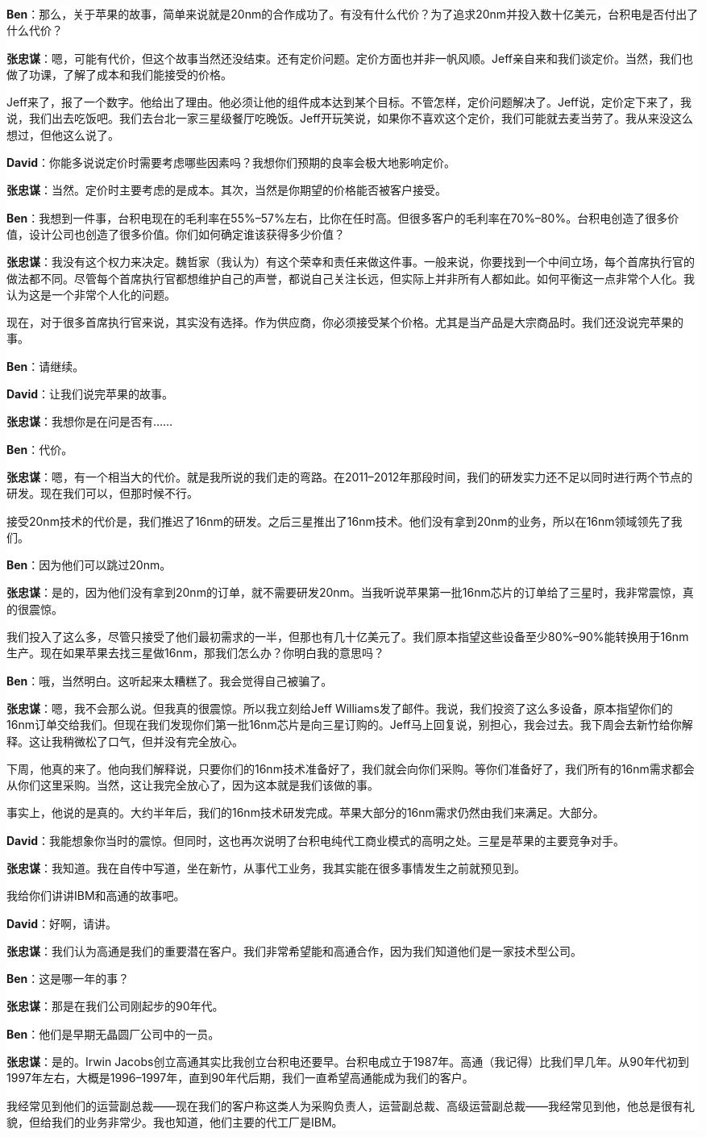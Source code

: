 **Ben**：那么，关于苹果的故事，简单来说就是20nm的合作成功了。有没有什么代价？为了追求20nm并投入数十亿美元，台积电是否付出了什么代价？

**张忠谋**：嗯，可能有代价，但这个故事当然还没结束。还有定价问题。定价方面也并非一帆风顺。Jeff亲自来和我们谈定价。当然，我们也做了功课，了解了成本和我们能接受的价格。

Jeff来了，报了一个数字。他给出了理由。他必须让他的组件成本达到某个目标。不管怎样，定价问题解决了。Jeff说，定价定下来了，我说，我们出去吃饭吧。我们去台北一家三星级餐厅吃晚饭。Jeff开玩笑说，如果你不喜欢这个定价，我们可能就去麦当劳了。我从来没这么想过，但他这么说了。

**David**：你能多说说定价时需要考虑哪些因素吗？我想你们预期的良率会极大地影响定价。

**张忠谋**：当然。定价时主要考虑的是成本。其次，当然是你期望的价格能否被客户接受。

**Ben**：我想到一件事，台积电现在的毛利率在55%–57%左右，比你在任时高。但很多客户的毛利率在70%–80%。台积电创造了很多价值，设计公司也创造了很多价值。你们如何确定谁该获得多少价值？

**张忠谋**：我没有这个权力来决定。魏哲家（我认为）有这个荣幸和责任来做这件事。一般来说，你要找到一个中间立场，每个首席执行官的做法都不同。尽管每个首席执行官都想维护自己的声誉，都说自己关注长远，但实际上并非所有人都如此。如何平衡这一点非常个人化。我认为这是一个非常个人化的问题。

现在，对于很多首席执行官来说，其实没有选择。作为供应商，你必须接受某个价格。尤其是当产品是大宗商品时。我们还没说完苹果的事。

**Ben**：请继续。

**David**：让我们说完苹果的故事。

**张忠谋**：我想你是在问是否有……

**Ben**：代价。

**张忠谋**：嗯，有一个相当大的代价。就是我所说的我们走的弯路。在2011–2012年那段时间，我们的研发实力还不足以同时进行两个节点的研发。现在我们可以，但那时候不行。

接受20nm技术的代价是，我们推迟了16nm的研发。之后三星推出了16nm技术。他们没有拿到20nm的业务，所以在16nm领域领先了我们。

**Ben**：因为他们可以跳过20nm。

**张忠谋**：是的，因为他们没有拿到20nm的订单，就不需要研发20nm。当我听说苹果第一批16nm芯片的订单给了三星时，我非常震惊，真的很震惊。

我们投入了这么多，尽管只接受了他们最初需求的一半，但那也有几十亿美元了。我们原本指望这些设备至少80%–90%能转换用于16nm生产。现在如果苹果去找三星做16nm，那我们怎么办？你明白我的意思吗？

**Ben**：哦，当然明白。这听起来太糟糕了。我会觉得自己被骗了。

**张忠谋**：嗯，我不会那么说。但我真的很震惊。所以我立刻给Jeff Williams发了邮件。我说，我们投资了这么多设备，原本指望你们的16nm订单交给我们。但现在我们发现你们第一批16nm芯片是向三星订购的。Jeff马上回复说，别担心，我会过去。我下周会去新竹给你解释。这让我稍微松了口气，但并没有完全放心。

下周，他真的来了。他向我们解释说，只要你们的16nm技术准备好了，我们就会向你们采购。等你们准备好了，我们所有的16nm需求都会从你们这里采购。当然，这让我完全放心了，因为这本就是我们该做的事。

事实上，他说的是真的。大约半年后，我们的16nm技术研发完成。苹果大部分的16nm需求仍然由我们来满足。大部分。

**David**：我能想象你当时的震惊。但同时，这也再次说明了台积电纯代工商业模式的高明之处。三星是苹果的主要竞争对手。

**张忠谋**：我知道。我在自传中写道，坐在新竹，从事代工业务，我其实能在很多事情发生之前就预见到。

我给你们讲讲IBM和高通的故事吧。

**David**：好啊，请讲。

**张忠谋**：我们认为高通是我们的重要潜在客户。我们非常希望能和高通合作，因为我们知道他们是一家技术型公司。

**Ben**：这是哪一年的事？

**张忠谋**：那是在我们公司刚起步的90年代。

**Ben**：他们是早期无晶圆厂公司中的一员。

**张忠谋**：是的。Irwin Jacobs创立高通其实比我创立台积电还要早。台积电成立于1987年。高通（我记得）比我们早几年。从90年代初到1997年左右，大概是1996–1997年，直到90年代后期，我们一直希望高通能成为我们的客户。

我经常见到他们的运营副总裁——现在我们的客户称这类人为采购负责人，运营副总裁、高级运营副总裁——我经常见到他，他总是很有礼貌，但给我们的业务非常少。我也知道，他们主要的代工厂是IBM。
